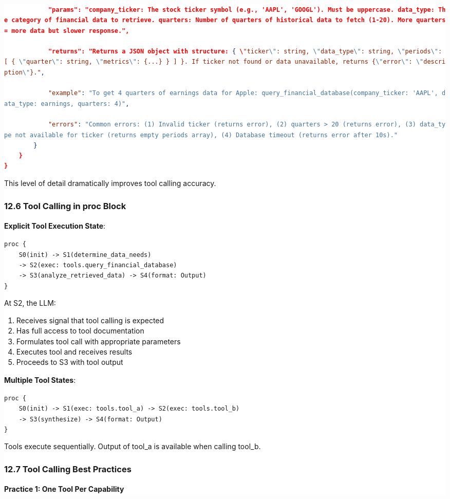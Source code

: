 ```json
            "params": "company_ticker: The stock ticker symbol (e.g., 'AAPL', 'GOOGL'). Must be uppercase. data_type: The category of financial data to retrieve. quarters: Number of quarters of historical data to fetch (1-20). More quarters = more data but slower response.",
            
            "returns": "Returns a JSON object with structure: { \"ticker\": string, \"data_type\": string, \"periods\": [ { \"quarter\": string, \"metrics\": {...} } ] }. If ticker not found or data unavailable, returns {\"error\": \"description\"}.",
            
            "example": "To get 4 quarters of earnings data for Apple: query_financial_database(company_ticker: 'AAPL', data_type: earnings, quarters: 4)",
            
            "errors": "Common errors: (1) Invalid ticker (returns error), (2) quarters > 20 (returns error), (3) data_type not available for ticker (returns empty periods array), (4) Database timeout (returns error after 10s)."
        }
    }
}
```

This level of detail dramatically improves tool calling accuracy.

### **12.6 Tool Calling in proc Block**

**Explicit Tool Execution State**:

```melon
proc {
    S0(init) -> S1(determine_data_needs) 
    -> S2(exec: tools.query_financial_database) 
    -> S3(analyze_retrieved_data) -> S4(format: Output)
}
```

At S2, the LLM:

1. Receives signal that tool calling is expected
2. Has full access to tool documentation
3. Formulates tool call with appropriate parameters
4. Executes tool and receives results
5. Proceeds to S3 with tool output

**Multiple Tool States**:

```melon
proc {
    S0(init) -> S1(exec: tools.tool_a) -> S2(exec: tools.tool_b) 
    -> S3(synthesize) -> S4(format: Output)
}
```

Tools execute sequentially. Output of tool_a is available when calling tool_b.

### **12.7 Tool Calling Best Practices**

**Practice 1: One Tool Per Capability**
